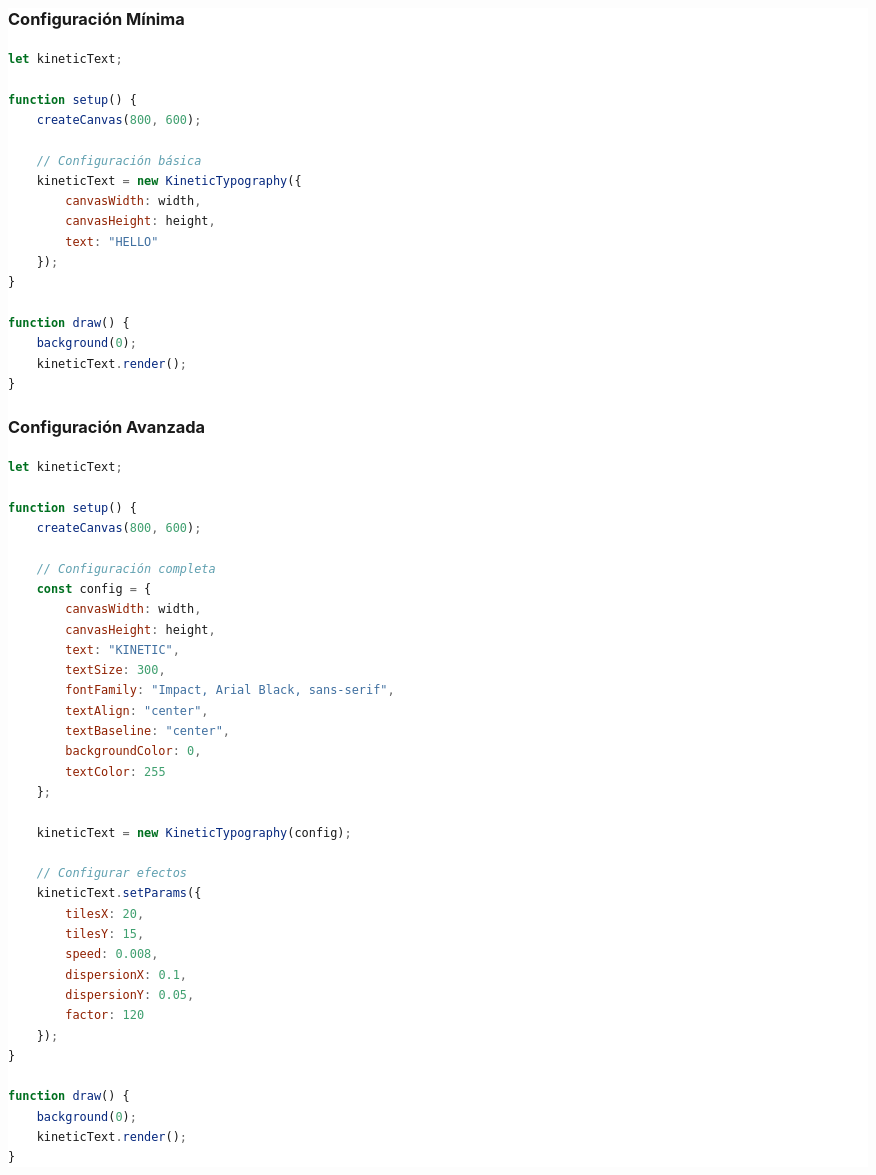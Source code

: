 ### Configuración Mínima
```javascript
let kineticText;

function setup() {
    createCanvas(800, 600);
    
    // Configuración básica
    kineticText = new KineticTypography({
        canvasWidth: width,
        canvasHeight: height,
        text: "HELLO"
    });
}

function draw() {
    background(0);
    kineticText.render();
}
```

### Configuración Avanzada
```javascript
let kineticText;

function setup() {
    createCanvas(800, 600);
    
    // Configuración completa
    const config = {
        canvasWidth: width,
        canvasHeight: height,
        text: "KINETIC",
        textSize: 300,
        fontFamily: "Impact, Arial Black, sans-serif",
        textAlign: "center",
        textBaseline: "center",
        backgroundColor: 0,
        textColor: 255
    };
    
    kineticText = new KineticTypography(config);
    
    // Configurar efectos
    kineticText.setParams({
        tilesX: 20,
        tilesY: 15,
        speed: 0.008,
        dispersionX: 0.1,
        dispersionY: 0.05,
        factor: 120
    });
}

function draw() {
    background(0);
    kineticText.render();
}
```

